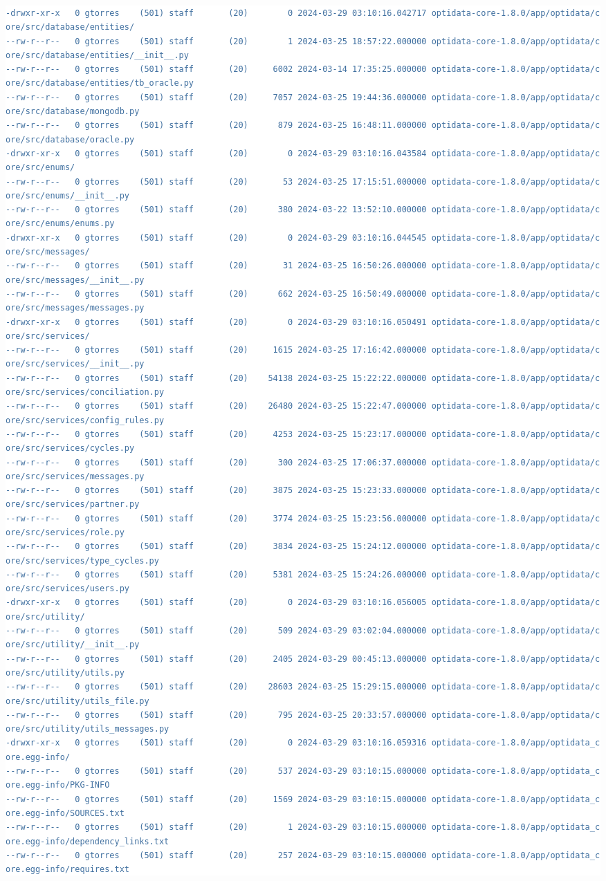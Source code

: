 ```diff
-drwxr-xr-x   0 gtorres    (501) staff       (20)        0 2024-03-29 03:10:16.042717 optidata-core-1.8.0/app/optidata/core/src/database/entities/
--rw-r--r--   0 gtorres    (501) staff       (20)        1 2024-03-25 18:57:22.000000 optidata-core-1.8.0/app/optidata/core/src/database/entities/__init__.py
--rw-r--r--   0 gtorres    (501) staff       (20)     6002 2024-03-14 17:35:25.000000 optidata-core-1.8.0/app/optidata/core/src/database/entities/tb_oracle.py
--rw-r--r--   0 gtorres    (501) staff       (20)     7057 2024-03-25 19:44:36.000000 optidata-core-1.8.0/app/optidata/core/src/database/mongodb.py
--rw-r--r--   0 gtorres    (501) staff       (20)      879 2024-03-25 16:48:11.000000 optidata-core-1.8.0/app/optidata/core/src/database/oracle.py
-drwxr-xr-x   0 gtorres    (501) staff       (20)        0 2024-03-29 03:10:16.043584 optidata-core-1.8.0/app/optidata/core/src/enums/
--rw-r--r--   0 gtorres    (501) staff       (20)       53 2024-03-25 17:15:51.000000 optidata-core-1.8.0/app/optidata/core/src/enums/__init__.py
--rw-r--r--   0 gtorres    (501) staff       (20)      380 2024-03-22 13:52:10.000000 optidata-core-1.8.0/app/optidata/core/src/enums/enums.py
-drwxr-xr-x   0 gtorres    (501) staff       (20)        0 2024-03-29 03:10:16.044545 optidata-core-1.8.0/app/optidata/core/src/messages/
--rw-r--r--   0 gtorres    (501) staff       (20)       31 2024-03-25 16:50:26.000000 optidata-core-1.8.0/app/optidata/core/src/messages/__init__.py
--rw-r--r--   0 gtorres    (501) staff       (20)      662 2024-03-25 16:50:49.000000 optidata-core-1.8.0/app/optidata/core/src/messages/messages.py
-drwxr-xr-x   0 gtorres    (501) staff       (20)        0 2024-03-29 03:10:16.050491 optidata-core-1.8.0/app/optidata/core/src/services/
--rw-r--r--   0 gtorres    (501) staff       (20)     1615 2024-03-25 17:16:42.000000 optidata-core-1.8.0/app/optidata/core/src/services/__init__.py
--rw-r--r--   0 gtorres    (501) staff       (20)    54138 2024-03-25 15:22:22.000000 optidata-core-1.8.0/app/optidata/core/src/services/conciliation.py
--rw-r--r--   0 gtorres    (501) staff       (20)    26480 2024-03-25 15:22:47.000000 optidata-core-1.8.0/app/optidata/core/src/services/config_rules.py
--rw-r--r--   0 gtorres    (501) staff       (20)     4253 2024-03-25 15:23:17.000000 optidata-core-1.8.0/app/optidata/core/src/services/cycles.py
--rw-r--r--   0 gtorres    (501) staff       (20)      300 2024-03-25 17:06:37.000000 optidata-core-1.8.0/app/optidata/core/src/services/messages.py
--rw-r--r--   0 gtorres    (501) staff       (20)     3875 2024-03-25 15:23:33.000000 optidata-core-1.8.0/app/optidata/core/src/services/partner.py
--rw-r--r--   0 gtorres    (501) staff       (20)     3774 2024-03-25 15:23:56.000000 optidata-core-1.8.0/app/optidata/core/src/services/role.py
--rw-r--r--   0 gtorres    (501) staff       (20)     3834 2024-03-25 15:24:12.000000 optidata-core-1.8.0/app/optidata/core/src/services/type_cycles.py
--rw-r--r--   0 gtorres    (501) staff       (20)     5381 2024-03-25 15:24:26.000000 optidata-core-1.8.0/app/optidata/core/src/services/users.py
-drwxr-xr-x   0 gtorres    (501) staff       (20)        0 2024-03-29 03:10:16.056005 optidata-core-1.8.0/app/optidata/core/src/utility/
--rw-r--r--   0 gtorres    (501) staff       (20)      509 2024-03-29 03:02:04.000000 optidata-core-1.8.0/app/optidata/core/src/utility/__init__.py
--rw-r--r--   0 gtorres    (501) staff       (20)     2405 2024-03-29 00:45:13.000000 optidata-core-1.8.0/app/optidata/core/src/utility/utils.py
--rw-r--r--   0 gtorres    (501) staff       (20)    28603 2024-03-25 15:29:15.000000 optidata-core-1.8.0/app/optidata/core/src/utility/utils_file.py
--rw-r--r--   0 gtorres    (501) staff       (20)      795 2024-03-25 20:33:57.000000 optidata-core-1.8.0/app/optidata/core/src/utility/utils_messages.py
-drwxr-xr-x   0 gtorres    (501) staff       (20)        0 2024-03-29 03:10:16.059316 optidata-core-1.8.0/app/optidata_core.egg-info/
--rw-r--r--   0 gtorres    (501) staff       (20)      537 2024-03-29 03:10:15.000000 optidata-core-1.8.0/app/optidata_core.egg-info/PKG-INFO
--rw-r--r--   0 gtorres    (501) staff       (20)     1569 2024-03-29 03:10:15.000000 optidata-core-1.8.0/app/optidata_core.egg-info/SOURCES.txt
--rw-r--r--   0 gtorres    (501) staff       (20)        1 2024-03-29 03:10:15.000000 optidata-core-1.8.0/app/optidata_core.egg-info/dependency_links.txt
--rw-r--r--   0 gtorres    (501) staff       (20)      257 2024-03-29 03:10:15.000000 optidata-core-1.8.0/app/optidata_core.egg-info/requires.txt
```